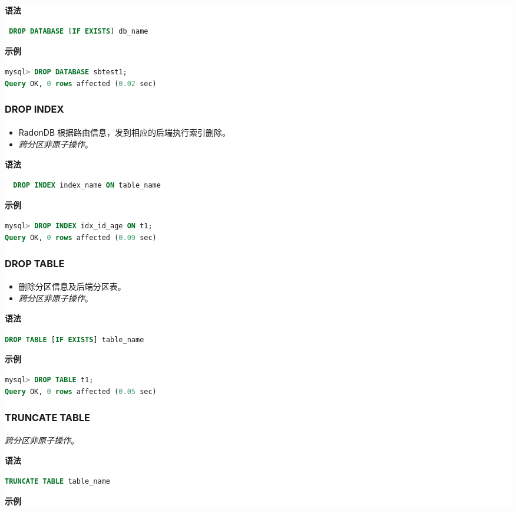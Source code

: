 **语法**

```sql
 DROP DATABASE [IF EXISTS] db_name
```

**示例**

```sql
mysql> DROP DATABASE sbtest1;
Query OK, 0 rows affected (0.02 sec)
```

### DROP INDEX

* RadonDB 根据路由信息，发到相应的后端执行索引删除。
* *跨分区非原子操作*。

**语法**

```sql
  DROP INDEX index_name ON table_name
```

**示例**

```sql
mysql> DROP INDEX idx_id_age ON t1;
Query OK, 0 rows affected (0.09 sec)
```

### DROP TABLE

* 删除分区信息及后端分区表。
* *跨分区非原子操作*。

**语法**

```sql
DROP TABLE [IF EXISTS] table_name
```

**示例**

```sql
mysql> DROP TABLE t1;
Query OK, 0 rows affected (0.05 sec)
```

### TRUNCATE TABLE

*跨分区非原子操作*。

**语法**

```sql
TRUNCATE TABLE table_name
```

**示例**
